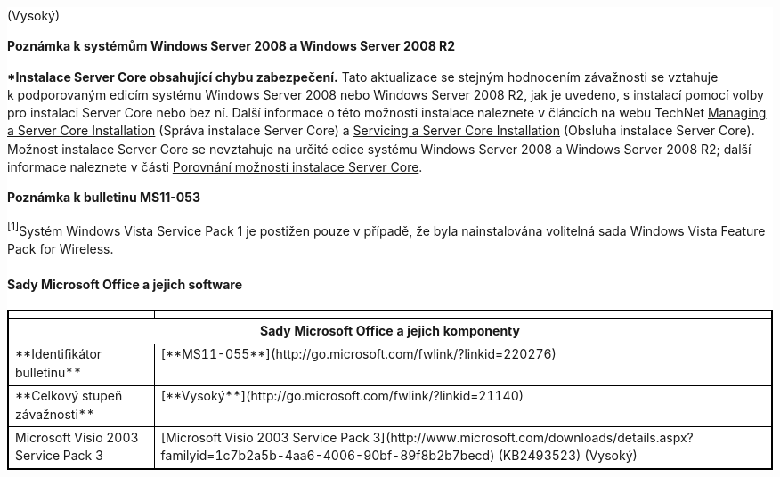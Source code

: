 (Vysoký)
</td>
</tr>
</table>
<p></p>

 
**Poznámka k systémům Windows Server 2008 a Windows Server 2008 R2**

**\*Instalace Server Core obsahující chybu zabezpečení.** Tato aktualizace se stejným hodnocením závažnosti se vztahuje k podporovaným edicím systému Windows Server 2008 nebo Windows Server 2008 R2, jak je uvedeno, s instalací pomocí volby pro instalaci Server Core nebo bez ní. Další informace o této možnosti instalace naleznete v článcích na webu TechNet [Managing a Server Core Installation](http://technet.microsoft.com/en-us/library/ee441255(ws.10).aspx) (Správa instalace Server Core) a [Servicing a Server Core Installation](http://technet.microsoft.com/en-us/library/ff698994(ws.10).aspx) (Obsluha instalace Server Core). Možnost instalace Server Core se nevztahuje na určité edice systému Windows Server 2008 a Windows Server 2008 R2; další informace naleznete v části [Porovnání možností instalace Server Core](http://www.microsoft.com/windowsserver2008/en/us/compare-core-installation.aspx).

**Poznámka k bulletinu MS11-053**

<sup>[1]</sup>Systém Windows Vista Service Pack 1 je postižen pouze v případě, že byla nainstalována volitelná sada Windows Vista Feature Pack for Wireless.

#### Sady Microsoft Office a jejich software

 
<p></p>
<table style="border:1px solid black;">
<tr class="thead">
<th style="border:1px solid black;" >
</th>
<th style="border:1px solid black;" >
</th>
</tr>
<tr>
<th colspan="2" style="border:1px solid black;">
Sady Microsoft Office a jejich komponenty
</th>
</tr>
<tr>
<td style="border:1px solid black;">
**Identifikátor bulletinu**
</td>
<td style="border:1px solid black;">
[**MS11-055**](http://go.microsoft.com/fwlink/?linkid=220276)
</td>
</tr>
<tr class="alternateRow">
<td style="border:1px solid black;">
**Celkový stupeň závažnosti**
</td>
<td style="border:1px solid black;">
[**Vysoký**](http://go.microsoft.com/fwlink/?linkid=21140)
</td>
</tr>
<tr>
<td style="border:1px solid black;">
Microsoft Visio 2003 Service Pack 3
</td>
<td style="border:1px solid black;">
[Microsoft Visio 2003 Service Pack 3](http://www.microsoft.com/downloads/details.aspx?familyid=1c7b2a5b-4aa6-4006-90bf-89f8b2b7becd)  
(KB2493523)  
(Vysoký)
</td>